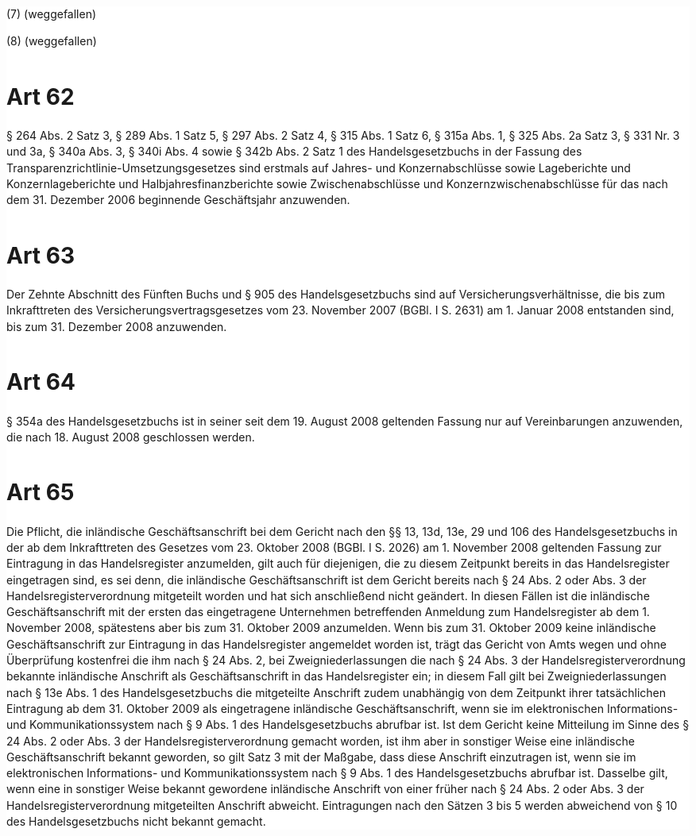 (7) (weggefallen)

(8) (weggefallen)

# Art 62

§ 264 Abs. 2 Satz 3, § 289 Abs. 1 Satz 5, § 297 Abs. 2 Satz 4, § 315 Abs. 1 Satz 6, § 315a Abs. 1, § 325 Abs. 2a Satz 3, § 331 Nr. 3 und 3a, § 340a Abs. 3, § 340i Abs. 4 sowie § 342b Abs. 2 Satz 1 des Handelsgesetzbuchs in der Fassung des Transparenzrichtlinie-Umsetzungsgesetzes sind erstmals auf Jahres- und Konzernabschlüsse sowie Lageberichte und Konzernlageberichte und Halbjahresfinanzberichte sowie Zwischenabschlüsse und Konzernzwischenabschlüsse für das nach dem 31. Dezember 2006 beginnende Geschäftsjahr anzuwenden.

# Art 63

Der Zehnte Abschnitt des Fünften Buchs und § 905 des Handelsgesetzbuchs sind auf Versicherungsverhältnisse, die bis zum Inkrafttreten des Versicherungsvertragsgesetzes vom 23. November 2007 (BGBl. I S. 2631) am 1. Januar 2008 entstanden sind, bis zum 31. Dezember 2008 anzuwenden.

# Art 64

§ 354a des Handelsgesetzbuchs ist in seiner seit dem 19. August 2008 geltenden Fassung nur auf Vereinbarungen anzuwenden, die nach 18. August 2008 geschlossen werden.

# Art 65

Die Pflicht, die inländische Geschäftsanschrift bei dem Gericht nach den §§ 13, 13d, 13e, 29 und 106 des Handelsgesetzbuchs in der ab dem Inkrafttreten des Gesetzes vom 23. Oktober 2008 (BGBl. I S. 2026) am 1. November 2008 geltenden Fassung zur Eintragung in das Handelsregister anzumelden, gilt auch für diejenigen, die zu diesem Zeitpunkt bereits in das Handelsregister eingetragen sind, es sei denn, die inländische Geschäftsanschrift ist dem Gericht bereits nach § 24 Abs. 2 oder Abs. 3 der Handelsregisterverordnung mitgeteilt worden und hat sich anschließend nicht geändert. In diesen Fällen ist die inländische Geschäftsanschrift mit der ersten das eingetragene Unternehmen betreffenden Anmeldung zum Handelsregister ab dem 1. November 2008, spätestens aber bis zum 31. Oktober 2009 anzumelden. Wenn bis zum 31. Oktober 2009 keine inländische Geschäftsanschrift zur Eintragung in das Handelsregister angemeldet worden ist, trägt das Gericht von Amts wegen und ohne Überprüfung kostenfrei die ihm nach § 24 Abs. 2, bei Zweigniederlassungen die nach § 24 Abs. 3 der Handelsregisterverordnung bekannte inländische Anschrift als Geschäftsanschrift in das Handelsregister ein; in diesem Fall gilt bei Zweigniederlassungen nach § 13e Abs. 1 des Handelsgesetzbuchs die mitgeteilte Anschrift zudem unabhängig von dem Zeitpunkt ihrer tatsächlichen Eintragung ab dem 31. Oktober 2009 als eingetragene inländische Geschäftsanschrift, wenn sie im elektronischen Informations- und Kommunikationssystem nach § 9 Abs. 1 des Handelsgesetzbuchs abrufbar ist. Ist dem Gericht keine Mitteilung im Sinne des § 24 Abs. 2 oder Abs. 3 der Handelsregisterverordnung gemacht worden, ist ihm aber in sonstiger Weise eine inländische Geschäftsanschrift bekannt geworden, so gilt Satz 3 mit der Maßgabe, dass diese Anschrift einzutragen ist, wenn sie im elektronischen Informations- und Kommunikationssystem nach § 9 Abs. 1 des Handelsgesetzbuchs abrufbar ist. Dasselbe gilt, wenn eine in sonstiger Weise bekannt gewordene inländische Anschrift von einer früher nach § 24 Abs. 2 oder Abs. 3 der Handelsregisterverordnung mitgeteilten Anschrift abweicht. Eintragungen nach den Sätzen 3 bis 5 werden abweichend von § 10 des Handelsgesetzbuchs nicht bekannt gemacht.
